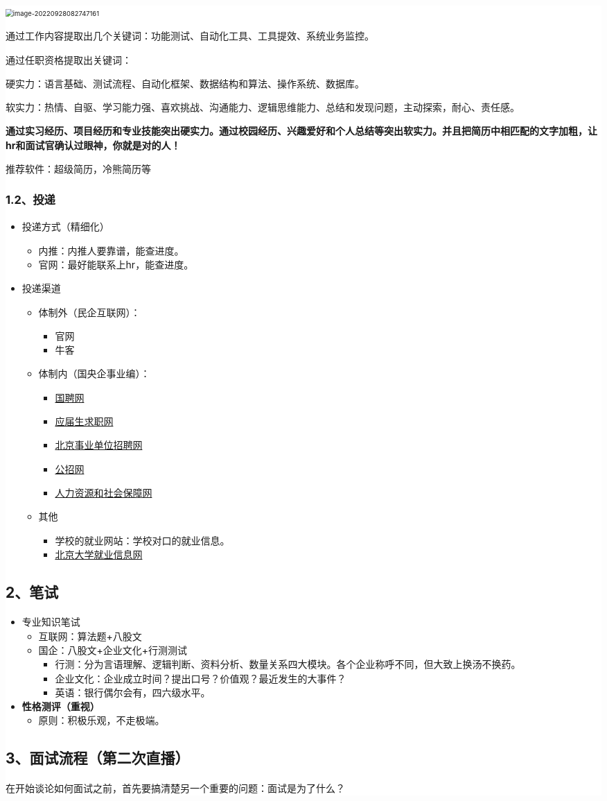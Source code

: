 <img src="https://blog-1258476669.cos.ap-beijing.myqcloud.com/picturebed-master-gitee/img/image-20220928082747161.png" alt="image-20220928082747161" style="zoom:67%;" />

通过工作内容提取出几个关键词：功能测试、自动化工具、工具提效、系统业务监控。

通过任职资格提取出关键词：

硬实力：语言基础、测试流程、自动化框架、数据结构和算法、操作系统、数据库。

软实力：热情、自驱、学习能力强、喜欢挑战、沟通能力、逻辑思维能力、总结和发现问题，主动探索，耐心、责任感。

**通过实习经历、项目经历和专业技能突出硬实力。通过校园经历、兴趣爱好和个人总结等突出软实力。并且把简历中相匹配的文字加粗，让hr和面试官确认过眼神，你就是对的人！**

推荐软件：超级简历，冷熊简历等

### 1.2、投递

- 投递方式（精细化）

  - 内推：内推人要靠谱，能查进度。
  - 官网：最好能联系上hr，能查进度。

- 投递渠道

  - 体制外（民企互联网）：

    - 官网
    - 牛客

  - 体制内（国央企事业编）：

    - [国聘网](https://www.iguopin.com/)
    - [应届生求职网](https://www.yingjiesheng.com/)

    - [北京事业单位招聘网](http://www.shiyebian.net/beijing/)
    - [公招网](https://www.gongzhao.com.cn/index.shtml)
    - [人力资源和社会保障网](http://www.gjzhaopin.cn/LPSC/LEAP/lpsc/html/recruitList.html)

  - 其他

    - 学校的就业网站：学校对口的就业信息。
    - [北京大学就业信息网](https://scc.pku.edu.cn/home!recruitList.action?category=1&jobType=110001)

## 2、笔试

- 专业知识笔试
  - 互联网：算法题+八股文
  - 国企：八股文+企业文化+行测测试
    - 行测：分为言语理解、逻辑判断、资料分析、数量关系四大模块。各个企业称呼不同，但大致上换汤不换药。
    - 企业文化：企业成立时间？提出口号？价值观？最近发生的大事件？
    - 英语：银行偶尔会有，四六级水平。
- **性格测评（重视）**
  - 原则：积极乐观，不走极端。

## 3、面试流程（第二次直播）

在开始谈论如何面试之前，首先要搞清楚另一个重要的问题：面试是为了什么？
